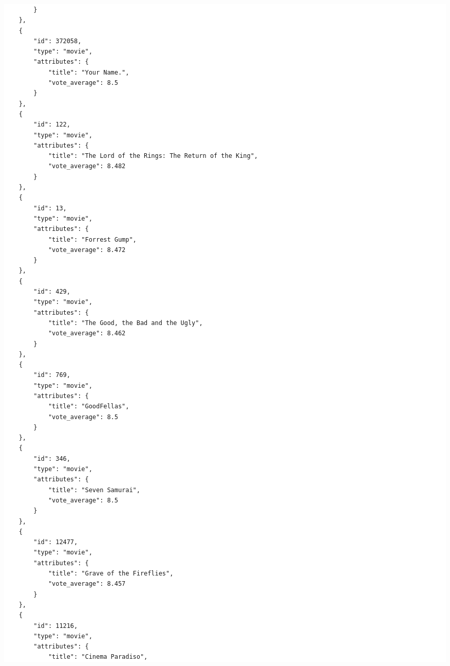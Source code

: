 ```
        }
    },
    {
        "id": 372058,
        "type": "movie",
        "attributes": {
            "title": "Your Name.",
            "vote_average": 8.5
        }
    },
    {
        "id": 122,
        "type": "movie",
        "attributes": {
            "title": "The Lord of the Rings: The Return of the King",
            "vote_average": 8.482
        }
    },
    {
        "id": 13,
        "type": "movie",
        "attributes": {
            "title": "Forrest Gump",
            "vote_average": 8.472
        }
    },
    {
        "id": 429,
        "type": "movie",
        "attributes": {
            "title": "The Good, the Bad and the Ugly",
            "vote_average": 8.462
        }
    },
    {
        "id": 769,
        "type": "movie",
        "attributes": {
            "title": "GoodFellas",
            "vote_average": 8.5
        }
    },
    {
        "id": 346,
        "type": "movie",
        "attributes": {
            "title": "Seven Samurai",
            "vote_average": 8.5
        }
    },
    {
        "id": 12477,
        "type": "movie",
        "attributes": {
            "title": "Grave of the Fireflies",
            "vote_average": 8.457
        }
    },
    {
        "id": 11216,
        "type": "movie",
        "attributes": {
            "title": "Cinema Paradiso",
```